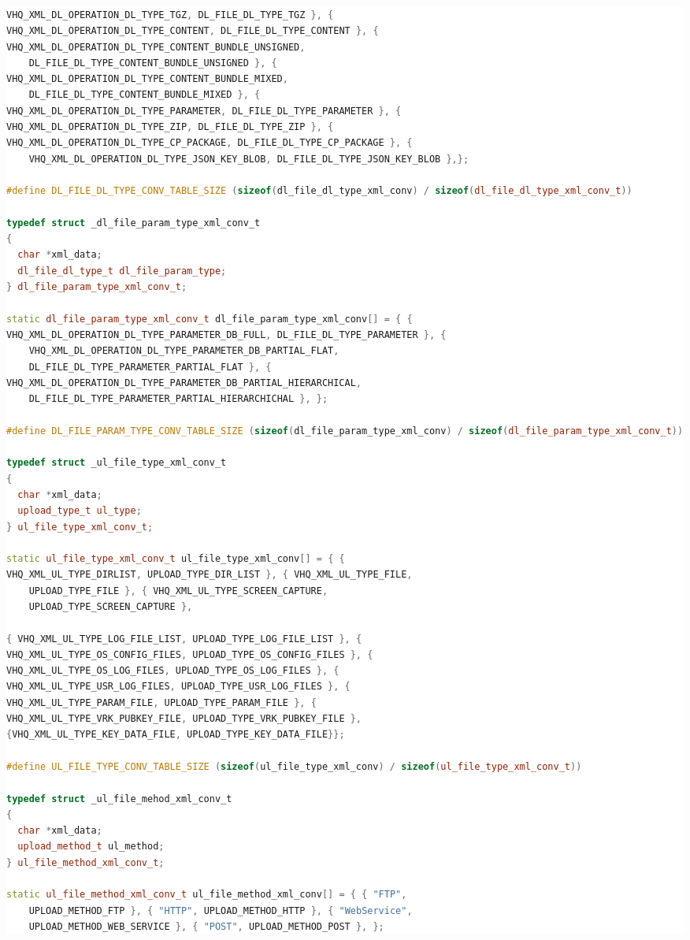 ```cpp
VHQ_XML_DL_OPERATION_DL_TYPE_TGZ, DL_FILE_DL_TYPE_TGZ }, {
VHQ_XML_DL_OPERATION_DL_TYPE_CONTENT, DL_FILE_DL_TYPE_CONTENT }, {
VHQ_XML_DL_OPERATION_DL_TYPE_CONTENT_BUNDLE_UNSIGNED,
    DL_FILE_DL_TYPE_CONTENT_BUNDLE_UNSIGNED }, {
VHQ_XML_DL_OPERATION_DL_TYPE_CONTENT_BUNDLE_MIXED,
    DL_FILE_DL_TYPE_CONTENT_BUNDLE_MIXED }, {
VHQ_XML_DL_OPERATION_DL_TYPE_PARAMETER, DL_FILE_DL_TYPE_PARAMETER }, {
VHQ_XML_DL_OPERATION_DL_TYPE_ZIP, DL_FILE_DL_TYPE_ZIP }, {
VHQ_XML_DL_OPERATION_DL_TYPE_CP_PACKAGE, DL_FILE_DL_TYPE_CP_PACKAGE }, {
    VHQ_XML_DL_OPERATION_DL_TYPE_JSON_KEY_BLOB, DL_FILE_DL_TYPE_JSON_KEY_BLOB },};

#define DL_FILE_DL_TYPE_CONV_TABLE_SIZE (sizeof(dl_file_dl_type_xml_conv) / sizeof(dl_file_dl_type_xml_conv_t))

typedef struct _dl_file_param_type_xml_conv_t
{
  char *xml_data;
  dl_file_dl_type_t dl_file_param_type;
} dl_file_param_type_xml_conv_t;

static dl_file_param_type_xml_conv_t dl_file_param_type_xml_conv[] = { {
VHQ_XML_DL_OPERATION_DL_TYPE_PARAMETER_DB_FULL, DL_FILE_DL_TYPE_PARAMETER }, {
    VHQ_XML_DL_OPERATION_DL_TYPE_PARAMETER_DB_PARTIAL_FLAT,
    DL_FILE_DL_TYPE_PARAMETER_PARTIAL_FLAT }, {
VHQ_XML_DL_OPERATION_DL_TYPE_PARAMETER_DB_PARTIAL_HIERARCHICAL,
    DL_FILE_DL_TYPE_PARAMETER_PARTIAL_HIERARCHICHAL }, };

#define DL_FILE_PARAM_TYPE_CONV_TABLE_SIZE (sizeof(dl_file_param_type_xml_conv) / sizeof(dl_file_param_type_xml_conv_t))

typedef struct _ul_file_type_xml_conv_t
{
  char *xml_data;
  upload_type_t ul_type;
} ul_file_type_xml_conv_t;

static ul_file_type_xml_conv_t ul_file_type_xml_conv[] = { {
VHQ_XML_UL_TYPE_DIRLIST, UPLOAD_TYPE_DIR_LIST }, { VHQ_XML_UL_TYPE_FILE,
    UPLOAD_TYPE_FILE }, { VHQ_XML_UL_TYPE_SCREEN_CAPTURE,
    UPLOAD_TYPE_SCREEN_CAPTURE },

{ VHQ_XML_UL_TYPE_LOG_FILE_LIST, UPLOAD_TYPE_LOG_FILE_LIST }, {
VHQ_XML_UL_TYPE_OS_CONFIG_FILES, UPLOAD_TYPE_OS_CONFIG_FILES }, {
VHQ_XML_UL_TYPE_OS_LOG_FILES, UPLOAD_TYPE_OS_LOG_FILES }, {
VHQ_XML_UL_TYPE_USR_LOG_FILES, UPLOAD_TYPE_USR_LOG_FILES }, {
VHQ_XML_UL_TYPE_PARAM_FILE, UPLOAD_TYPE_PARAM_FILE }, {
VHQ_XML_UL_TYPE_VRK_PUBKEY_FILE, UPLOAD_TYPE_VRK_PUBKEY_FILE },
{VHQ_XML_UL_TYPE_KEY_DATA_FILE, UPLOAD_TYPE_KEY_DATA_FILE}};

#define UL_FILE_TYPE_CONV_TABLE_SIZE (sizeof(ul_file_type_xml_conv) / sizeof(ul_file_type_xml_conv_t))

typedef struct _ul_file_mehod_xml_conv_t
{
  char *xml_data;
  upload_method_t ul_method;
} ul_file_method_xml_conv_t;

static ul_file_method_xml_conv_t ul_file_method_xml_conv[] = { { "FTP",
    UPLOAD_METHOD_FTP }, { "HTTP", UPLOAD_METHOD_HTTP }, { "WebService",
    UPLOAD_METHOD_WEB_SERVICE }, { "POST", UPLOAD_METHOD_POST }, };

```
